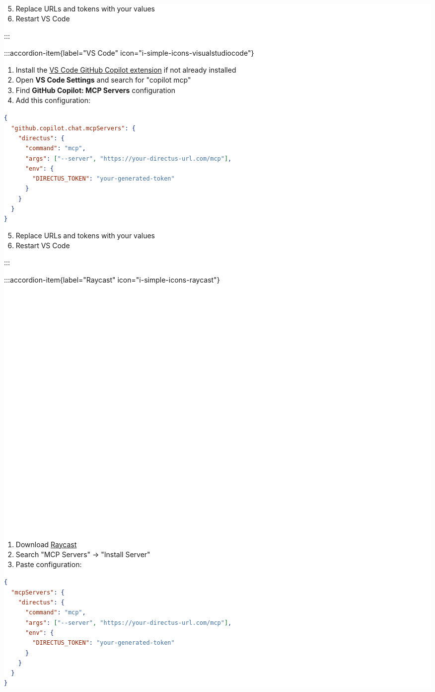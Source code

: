 5. Replace URLs and tokens with your values
6. Restart VS Code

:::

:::accordion-item{label="VS Code" icon="i-simple-icons-visualstudiocode"}

1. Install the [VS Code GitHub Copilot extension](https://marketplace.visualstudio.com/items?itemName=GitHub.copilot-chat) if not already installed
2. Open **VS Code Settings** and search for "copilot mcp"
3. Find **GitHub Copilot: MCP Servers** configuration
4. Add this configuration:

```json
{
  "github.copilot.chat.mcpServers": {
    "directus": {
      "command": "mcp",
      "args": ["--server", "https://your-directus-url.com/mcp"],
      "env": {
        "DIRECTUS_TOKEN": "your-generated-token"
      }
    }
  }
}
```

5. Replace URLs and tokens with your values
6. Restart VS Code

:::

:::accordion-item{label="Raycast" icon="i-simple-icons-raycast"}

<div style="position: relative; padding-bottom: 56.25%; height: 0; overflow: hidden; max-width: 100%; border-radius: 12px; margin: 1rem 0;">
  <iframe src="https://www.youtube.com/embed/zeg7AWddcQs" style="position: absolute; top: 0; left: 0; width: 100%; height: 100%; border-radius: 12px;" frameborder="0" allow="accelerometer; autoplay; clipboard-write; encrypted-media; gyroscope; picture-in-picture" allowfullscreen></iframe>
</div>

1. Download [Raycast](https://raycast.com/)
2. Search "MCP Servers" → "Install Server"
3. Paste configuration:

```json
{
  "mcpServers": {
    "directus": {
      "command": "mcp",
      "args": ["--server", "https://your-directus-url.com/mcp"],
      "env": {
        "DIRECTUS_TOKEN": "your-generated-token"
      }
    }
  }
}
```
